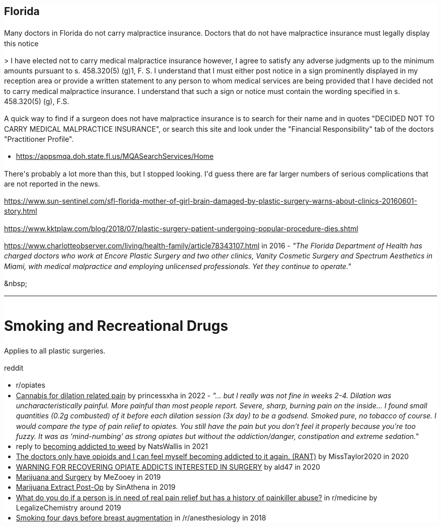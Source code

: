 ## Florida

Many doctors in Florida do not carry malpractice insurance. Doctors that do not have malpractice insurance must legally display this notice

&gt; I have elected not to carry medical malpractice insurance however, I agree to satisfy any adverse judgments up to the minimum amounts pursuant to s. 458.320(5) (g)1, F. S. I understand that I must either post notice in a sign prominently displayed in my reception area or provide a written statement to any person to whom medical services are being provided that I have decided not to carry medical malpractice insurance. I understand that such a sign or notice must contain the wording specified in s. 458.320(5) (g), F.S. 

A quick way to find if a surgeon does not have malpractice insurance is to search for their name and in quotes "DECIDED NOT TO CARRY MEDICAL MALPRACTICE INSURANCE", or search this site and look under the "Financial Responsibility" tab of the doctors "Practitioner Profile".

* https://appsmqa.doh.state.fl.us/MQASearchServices/Home

There's probably a lot more than this, but I stopped looking. I'd guess there are far larger numbers of serious complications that are not reported in the news.

https://www.sun-sentinel.com/sfl-florida-mother-of-girl-brain-damaged-by-plastic-surgery-warns-about-clinics-20160601-story.html

https://www.kktplaw.com/blog/2018/07/plastic-surgery-patient-undergoing-popular-procedure-dies.shtml

https://www.charlotteobserver.com/living/health-family/article78343107.html in 2016 - *"The Florida Department of Health has charged doctors who work at Encore Plastic Surgery and two other clinics, Vanity Cosmetic Surgery and Spectrum Aesthetics in Miami, with medical malpractice and employing unlicensed professionals. Yet they continue to operate."*


&amp;nbsp;
*****
# Smoking and Recreational Drugs

Applies to all plastic surgeries.

reddit

* r/opiates
* [Cannabis for dilation related pain](https://www.reddit.com/r/Transgender_Surgeries/comments/vkzjz8/cannabis_for_dilation_related_pain/) by princessxha in 2022 - *"... but I really was not fine in weeks 2-4. Dilation was uncharacteristically painful. More painful than most people report. Severe, sharp, burning pain on the inside... I found small quantities (0.2g combusted) of it before each dilation session (3x day) to be a godsend. Smoked pure, no tobacco of course. I would compare the type of pain relief to opiates. You still have the pain but you don’t feel it properly because you’re too fuzzy. It was as ‘mind-numbing’ as strong opiates but without the addiction/danger, constipation and extreme sedation."*
* reply to [becoming addicted to weed](https://old.reddit.com/r/transgenderUK/comments/lme1ks/becoming_addicted_to_weed/gnxatjo/) by NatsWallis in 2021
* [The doctors only have opioids and I can feel myself becoming addicted to it again. (RANT)](https://www.reddit.com/r/Transgender_Surgeries/comments/jcubnt/the_doctors_only_have_opioids_and_i_can_feel/) by  MissTaylor2020 in 2020
* [WARNING FOR RECOVERING OPIATE ADDICTS INTERESTED IN SURGERY](https://www.reddit.com/r/PlasticSurgery/comments/i4913z/warning_for_recovering_opiate_addicts_interested/) by ald47 in 2020
* [Marijuana and Surgery](https://www.reddit.com/r/Transgender_Surgeries/comments/doe13d/marijuana_and_surgery/) by MeZooey in 2019
* [Marijuana Extract Post-Op](https://www.reddit.com/r/Transgender_Surgeries/comments/dbku7e/marijuana_extract_postop/) by SinAthena in 2019
* [What do you do if a person is in need of real pain relief but has a history of painkiller abuse?](https://www.reddit.com/r/medicine/comments/932fr3/what_do_you_do_if_a_person_is_in_need_of_real/) in r/medicine by LegalizeChemistry around 2019
* [Smoking four days before breast augmentation](https://www.reddit.com/r/anesthesiology/comments/a0g2uo/smoking_four_days_before_breast_augmentation/) in /r/anesthesiology in 2018